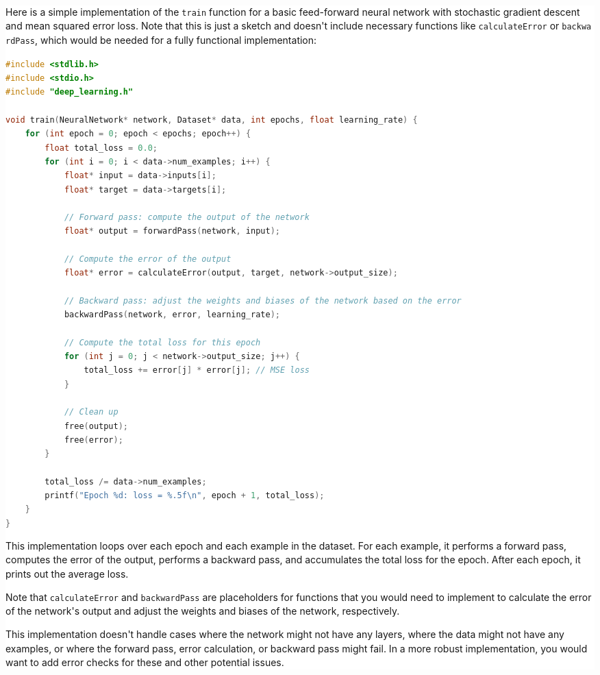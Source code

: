 Here is a simple implementation of the `train` function for a basic feed-forward neural network with stochastic gradient descent and mean squared error loss. Note that this is just a sketch and doesn't include necessary functions like `calculateError` or `backwardPass`, which would be needed for a fully functional implementation:

```c
#include <stdlib.h>
#include <stdio.h>
#include "deep_learning.h"

void train(NeuralNetwork* network, Dataset* data, int epochs, float learning_rate) {
    for (int epoch = 0; epoch < epochs; epoch++) {
        float total_loss = 0.0;
        for (int i = 0; i < data->num_examples; i++) {
            float* input = data->inputs[i];
            float* target = data->targets[i];

            // Forward pass: compute the output of the network
            float* output = forwardPass(network, input);

            // Compute the error of the output
            float* error = calculateError(output, target, network->output_size);

            // Backward pass: adjust the weights and biases of the network based on the error
            backwardPass(network, error, learning_rate);

            // Compute the total loss for this epoch
            for (int j = 0; j < network->output_size; j++) {
                total_loss += error[j] * error[j]; // MSE loss
            }

            // Clean up
            free(output);
            free(error);
        }

        total_loss /= data->num_examples;
        printf("Epoch %d: loss = %.5f\n", epoch + 1, total_loss);
    }
}
```

This implementation loops over each epoch and each example in the dataset. For each example, it performs a forward pass, computes the error of the output, performs a backward pass, and accumulates the total loss for the epoch. After each epoch, it prints out the average loss.

Note that `calculateError` and `backwardPass` are placeholders for functions that you would need to implement to calculate the error of the network's output and adjust the weights and biases of the network, respectively.

This implementation doesn't handle cases where the network might not have any layers, where the data might not have any examples, or where the forward pass, error calculation, or backward pass might fail. In a more robust implementation, you would want to add error checks for these and other potential issues.
